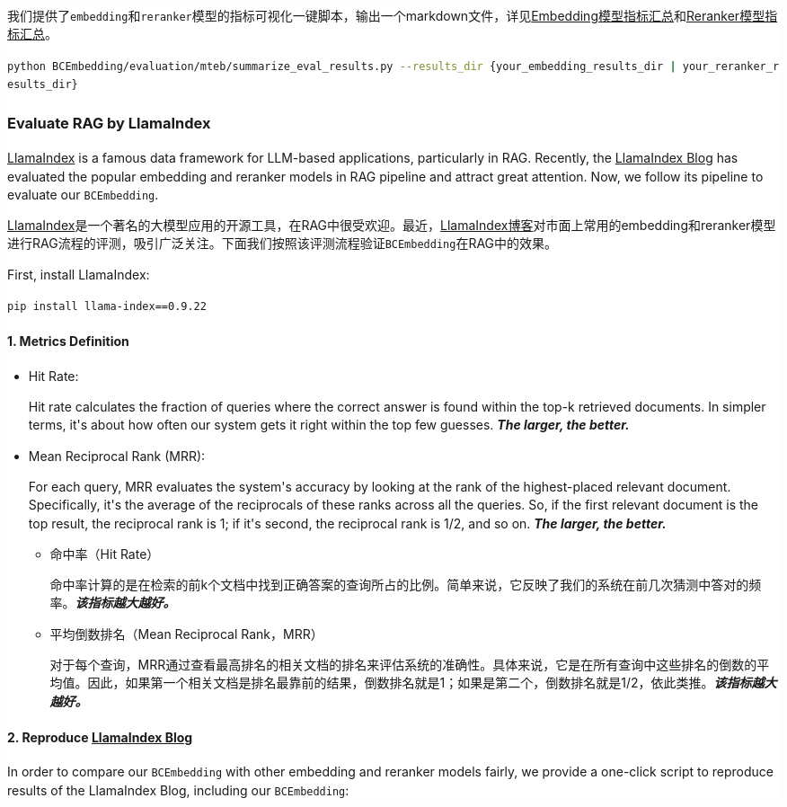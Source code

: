   我们提供了`embedding`和`reranker`模型的指标可视化一键脚本，输出一个markdown文件，详见[Embedding模型指标汇总](https://github.com/netease-youdao/BCEmbedding/blob/master/Docs/EvaluationSummary/embedding_eval_summary.md)和[Reranker模型指标汇总](https://github.com/netease-youdao/BCEmbedding/blob/master/Docs/EvaluationSummary/reranker_eval_summary.md)。

```bash
python BCEmbedding/evaluation/mteb/summarize_eval_results.py --results_dir {your_embedding_results_dir | your_reranker_results_dir}
```

### Evaluate RAG by LlamaIndex

[LlamaIndex](https://github.com/run-llama/llama_index) is a famous data framework for LLM-based applications, particularly in RAG. Recently, the [LlamaIndex Blog](https://blog.llamaindex.ai/boosting-rag-picking-the-best-embedding-reranker-models-42d079022e83) has evaluated the popular embedding and reranker models in RAG pipeline and attract great attention. Now, we follow its pipeline to evaluate our `BCEmbedding`.

  [LlamaIndex](https://github.com/run-llama/llama_index)是一个著名的大模型应用的开源工具，在RAG中很受欢迎。最近，[LlamaIndex博客](https://blog.llamaindex.ai/boosting-rag-picking-the-best-embedding-reranker-models-42d079022e83)对市面上常用的embedding和reranker模型进行RAG流程的评测，吸引广泛关注。下面我们按照该评测流程验证`BCEmbedding`在RAG中的效果。

First, install LlamaIndex:
```bash
pip install llama-index==0.9.22
```

#### 1. Metrics Definition

- Hit Rate:

  Hit rate calculates the fraction of queries where the correct answer is found within the top-k retrieved documents. In simpler terms, it's about how often our system gets it right within the top few guesses. ***The larger, the better.***

- Mean Reciprocal Rank (MRR):
  
  For each query, MRR evaluates the system's accuracy by looking at the rank of the highest-placed relevant document. Specifically, it's the average of the reciprocals of these ranks across all the queries. So, if the first relevant document is the top result, the reciprocal rank is 1; if it's second, the reciprocal rank is 1/2, and so on. ***The larger, the better.***

  - 命中率（Hit Rate）
  
    命中率计算的是在检索的前k个文档中找到正确答案的查询所占的比例。简单来说，它反映了我们的系统在前几次猜测中答对的频率。***该指标越大越好。***
  
  - 平均倒数排名（Mean Reciprocal Rank，MRR）
    
    对于每个查询，MRR通过查看最高排名的相关文档的排名来评估系统的准确性。具体来说，它是在所有查询中这些排名的倒数的平均值。因此，如果第一个相关文档是排名最靠前的结果，倒数排名就是1；如果是第二个，倒数排名就是1/2，依此类推。***该指标越大越好。***

#### 2. Reproduce [LlamaIndex Blog](https://blog.llamaindex.ai/boosting-rag-picking-the-best-embedding-reranker-models-42d079022e83)

In order to compare our `BCEmbedding` with other embedding and reranker models fairly, we provide a one-click script to reproduce results of the LlamaIndex Blog, including our `BCEmbedding`:
